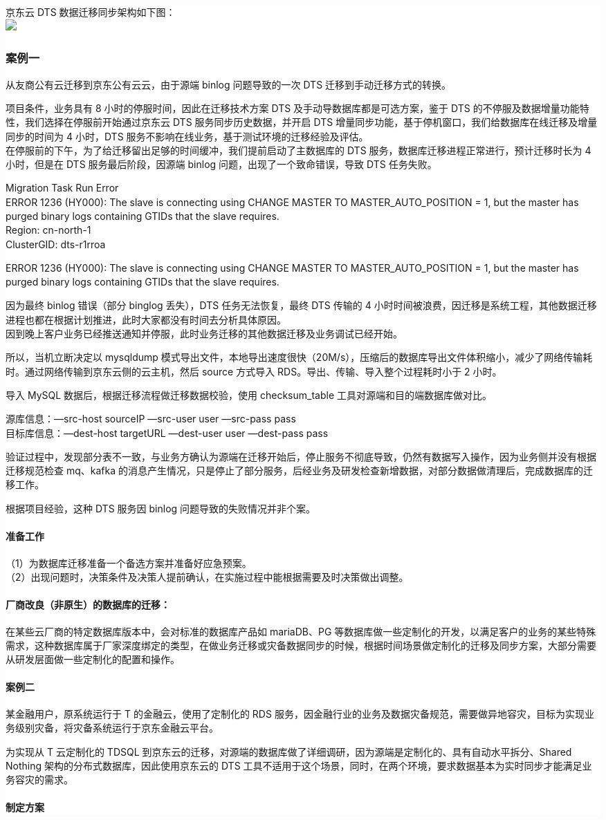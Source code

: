 京东云 DTS 数据迁移同步架构如下图：  
![](https://img1.jcloudcs.com/developer.jdcloud.com/cbd610f9-0850-4b90-874a-3a687e56c9a520210507175014.png)

### 案例一

从友商公有云迁移到京东公有云云，由于源端 binlog 问题导致的一次 DTS 迁移到手动迁移方式的转换。

项目条件，业务具有 8 小时的停服时间，因此在迁移技术方案 DTS 及手动导数据库都是可选方案，鉴于 DTS 的不停服及数据增量功能特性，我们选择在停服前开始通过京东云 DTS 服务同步历史数据，并开启 DTS 增量同步功能，基于停机窗口，我们给数据库在线迁移及增量同步的时间为 4 小时，DTS 服务不影响在线业务，基于测试环境的迁移经验及评估。  
在停服前的下午，为了给迁移留出足够的时间缓冲，我们提前启动了主数据库的 DTS 服务，数据库迁移进程正常进行，预计迁移时长为 4 小时，但是在 DTS 服务最后阶段，因源端 binlog 问题，出现了一个致命错误，导致 DTS 任务失败。

Migration Task Run Error  
ERROR 1236 (HY000): The slave is connecting using CHANGE MASTER TO MASTER\_AUTO\_POSITION = 1, but the master has purged binary logs containing GTIDs that the slave requires.  
Region: cn-north-1  
ClusterGID: dts-r1rroa

ERROR 1236 (HY000): The slave is connecting using CHANGE MASTER TO MASTER\_AUTO\_POSITION = 1, but the master has purged binary logs containing GTIDs that the slave requires.

因为最终 binlog 错误（部分 binglog 丢失），DTS 任务无法恢复，最终 DTS 传输的 4 小时时间被浪费，因迁移是系统工程，其他数据迁移进程也都在根据计划推进，此时大家都没有时间去分析具体原因。  
因到晚上客户业务已经推送通知并停服，此时业务迁移的其他数据迁移及业务调试已经开始。

所以，当机立断决定以 mysqldump 模式导出文件，本地导出速度很快（20M/s），压缩后的数据库导出文件体积缩小，减少了网络传输耗时。通过网络传输到京东云侧的云主机，然后 source 方式导入 RDS。导出、传输、导入整个过程耗时小于 2 小时。

导入 MySQL 数据后，根据迁移流程做迁移数据校验，使用 checksum\_table 工具对源端和目的端数据库做对比。

源库信息：—src-host sourceIP —src-user user —src-pass pass  
目标库信息：—dest-host targetURL —dest-user user —dest-pass pass

验证过程中，发现部分表不一致，与业务方确认为源端在迁移开始后，停止服务不彻底导致，仍然有数据写入操作，因为业务侧并没有根据迁移规范检查 mq、kafka 的消息产生情况，只是停止了部分服务，后经业务及研发检查新增数据，对部分数据做清理后，完成数据库的迁移工作。

根据项目经验，这种 DTS 服务因 binlog 问题导致的失败情况并非个案。

#### 准备工作

（1）为数据库迁移准备一个备选方案并准备好应急预案。  
（2）出现问题时，决策条件及决策人提前确认，在实施过程中能根据需要及时决策做出调整。

#### 厂商改良（非原生）的数据库的迁移：

在某些云厂商的特定数据库版本中，会对标准的数据库产品如 mariaDB、PG 等数据库做一些定制化的开发，以满足客户的业务的某些特殊需求，这种数据库属于厂家深度绑定的类型，在做业务迁移或灾备数据同步的时候，根据时间场景做定制化的迁移及同步方案，大部分需要从研发层面做一些定制化的配置和操作。

#### 案例二

某金融用户，原系统运行于 T 的金融云，使用了定制化的 RDS 服务，因金融行业的业务及数据灾备规范，需要做异地容灾，目标为实现业务级别灾备，将灾备系统运行于京东金融云平台。

为实现从 T 云定制化的 TDSQL 到京东云的迁移，对源端的数据库做了详细调研，因为源端是定制化的、具有自动水平拆分、Shared Nothing 架构的分布式数据库，因此使用京东云的 DTS 工具不适用于这个场景，同时，在两个环境，要求数据基本为实时同步才能满足业务容灾的需求。

#### 制定方案
